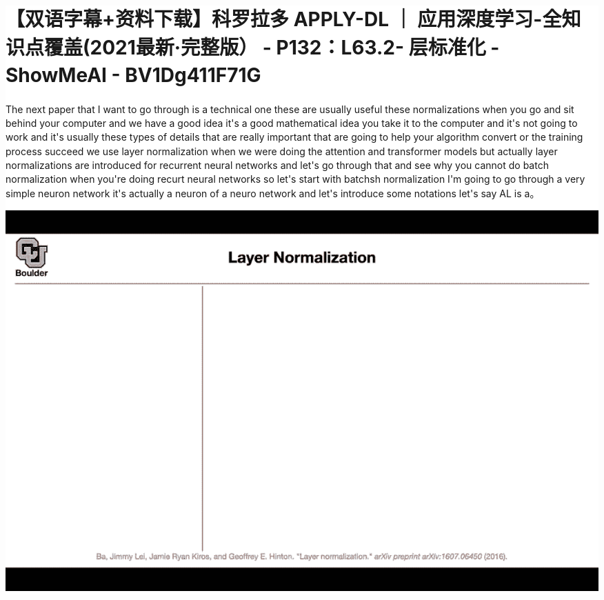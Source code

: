 # 【双语字幕+资料下载】科罗拉多 APPLY-DL ｜ 应用深度学习-全知识点覆盖(2021最新·完整版） - P132：L63.2- 层标准化 - ShowMeAI - BV1Dg411F71G

The next paper that I want to go through is a technical one these are usually useful these normalizations when you go and sit behind your computer and we have a good idea it's a good mathematical idea you take it to the computer and it's not going to work and it's usually these types of details that are really important that are going to help your algorithm convert or the training process succeed we use layer normalization when we were doing the attention and transformer models but actually layer normalizations are introduced for recurrent neural networks and let's go through that and see why you cannot do batch normalization when you're doing recurt neural networks so let's start with batchsh normalization I'm going to go through a very simple neuron network it's actually a neuron of a neuro network and let's introduce some notations let's say AL is a。



![](img/b7be239670097f040a872620a54866a8_1.png)
